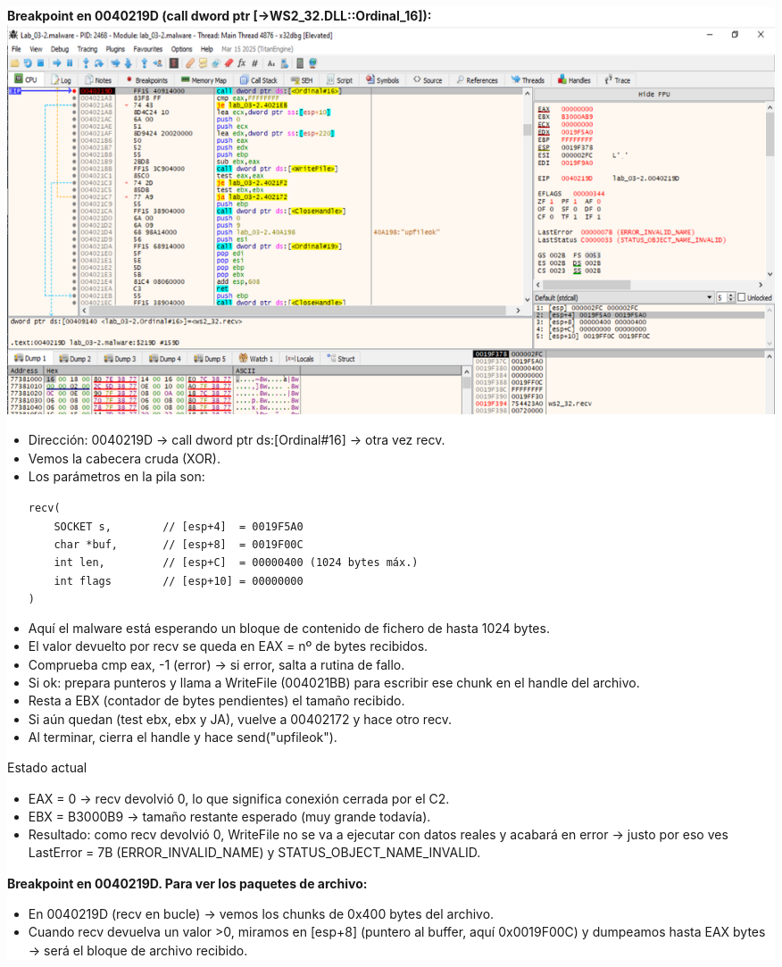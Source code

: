 **Breakpoint en 0040219D (call dword ptr [->WS2_32.DLL::Ordinal_16]):**
![0040219d-opcode5](../analisis-dinamico/capturas/opcode5-0040219D.png)
- Dirección: 0040219D → call dword ptr ds:[Ordinal#16] → otra vez recv.
- Vemos la cabecera cruda (XOR).
- Los parámetros en la pila son:
    ```
    recv(
        SOCKET s,        // [esp+4]  = 0019F5A0
        char *buf,       // [esp+8]  = 0019F00C
        int len,         // [esp+C]  = 00000400 (1024 bytes máx.)
        int flags        // [esp+10] = 00000000
    )
    ```
- Aquí el malware está esperando un bloque de contenido de fichero de hasta 1024 bytes.
- El valor devuelto por recv se queda en EAX = nº de bytes recibidos.
- Comprueba cmp eax, -1 (error) → si error, salta a rutina de fallo.
- Si ok: prepara punteros y llama a WriteFile (004021BB) para escribir ese chunk en el handle del archivo.
- Resta a EBX (contador de bytes pendientes) el tamaño recibido.
- Si aún quedan (test ebx, ebx y JA), vuelve a 00402172 y hace otro recv.
- Al terminar, cierra el handle y hace send("upfileok").

Estado actual
- EAX = 0 → recv devolvió 0, lo que significa conexión cerrada por el C2.
- EBX = B3000B9 → tamaño restante esperado (muy grande todavía).
- Resultado: como recv devolvió 0, WriteFile no se va a ejecutar con datos reales y acabará en error → justo por eso ves LastError = 7B (ERROR_INVALID_NAME) y STATUS_OBJECT_NAME_INVALID.

**Breakpoint en 0040219D. Para ver los paquetes de archivo:**
- En 0040219D (recv en bucle) → vemos los chunks de 0x400 bytes del archivo.
- Cuando recv devuelva un valor >0, miramos en [esp+8] (puntero al buffer, aquí 0x0019F00C) y dumpeamos hasta EAX bytes → será el bloque de archivo recibido.
